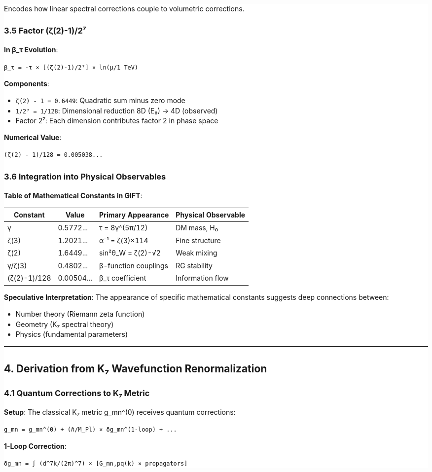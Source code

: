 Encodes how linear spectral corrections couple to volumetric corrections.

### 3.5 Factor (ζ(2)-1)/2⁷

**In β_τ Evolution**:
```
β_τ = -τ × [(ζ(2)-1)/2⁷] × ln(μ/1 TeV)
```

**Components**:
- `ζ(2) - 1 = 0.6449`: Quadratic sum minus zero mode
- `1/2⁷ = 1/128`: Dimensional reduction 8D (E₈) → 4D (observed)
- Factor 2⁷: Each dimension contributes factor 2 in phase space

**Numerical Value**:
```
(ζ(2) - 1)/128 = 0.005038...
```

### 3.6 Integration into Physical Observables

**Table of Mathematical Constants in GIFT**:

| Constant | Value | Primary Appearance | Physical Observable |
|----------|-------|-------------------|---------------------|
| γ | 0.5772... | τ = 8γ^(5π/12) | DM mass, H₀ |
| ζ(3) | 1.2021... | α⁻¹ = ζ(3)×114 | Fine structure |
| ζ(2) | 1.6449... | sin²θ_W = ζ(2)-√2 | Weak mixing |
| γ/ζ(3) | 0.4802... | β-function couplings | RG stability |
| (ζ(2)-1)/128 | 0.00504... | β_τ coefficient | Information flow |

**Speculative Interpretation**: The appearance of specific mathematical constants suggests deep connections between:
- Number theory (Riemann zeta function)
- Geometry (K₇ spectral theory)
- Physics (fundamental parameters)

---

## 4. Derivation from K₇ Wavefunction Renormalization

### 4.1 Quantum Corrections to K₇ Metric

**Setup**: The classical K₇ metric g_mn^(0) receives quantum corrections:
```
g_mn = g_mn^(0) + (ℏ/M_Pl) × δg_mn^(1-loop) + ...
```

**1-Loop Correction**:
```
δg_mn = ∫ (d^7k/(2π)^7) × [G_mn,pq(k) × propagators]
```
